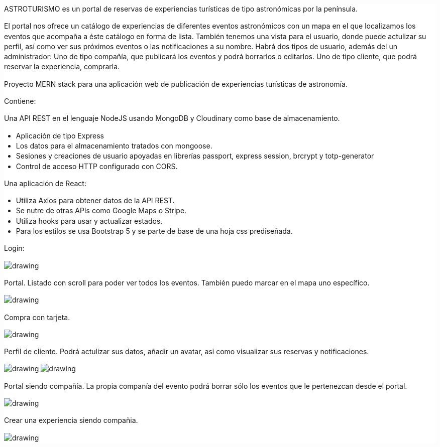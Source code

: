 ASTROTURISMO es un portal de reservas de experiencias turísticas de tipo astronómicas por la península. 

El portal nos ofrece un catálogo de experiencias de diferentes eventos astronómicos con un mapa en el que localizamos los eventos
que acompaña a éste catálogo en forma de lista. 
También tenemos una vista para el usuario, donde puede actulizar su perfil, así como ver sus próximos eventos o las notificaciones a su nombre.
Habrá dos tipos de usuario, además del un administrador:
    Uno de tipo compañía, que publicará los eventos y podrá borrarlos o editarlos.
    Uno de tipo cliente, que podrá reservar la experiencia, comprarla.



Proyecto MERN stack para una aplicación web de publicación de experiencias turísticas de astronomía.


Contiene:


Una API REST en el lenguaje NodeJS usando MongoDB y Cloudinary como base de almacenamiento.
- Aplicación de tipo Express
- Los datos para el almacenamiento tratados con mongoose.
- Sesiones y creaciones de usuario apoyadas en librerías passport, express session, brcrypt y totp-generator
- Control de acceso HTTP configurado con CORS.



Una aplicación de React:
- Utiliza Axios para obtener datos de la API REST.
- Se nutre de otras APIs como Google Maps o Stripe.
- Utiliza hooks para usar y actualizar estados.
- Para los estilos se usa Bootstrap 5 y se parte de base de una  hoja css prediseñada. 



Login:

<img src="https://res.cloudinary.com/djzlb3fzs/image/upload/v1621446611/astroturismo/login_pvkddr.png" alt="drawing" width="500"/>

Portal. Listado con scroll para poder ver todos los eventos. También puedo marcar en el mapa uno específico.

<img src="https://res.cloudinary.com/djzlb3fzs/image/upload/v1621446612/astroturismo/experiences_mkpjus.png" alt="drawing" width="500"/>


Compra con tarjeta. 

<img src="https://res.cloudinary.com/djzlb3fzs/image/upload/v1621446611/astroturismo/credit-card_c2pxyh.png" alt="drawing" width="500"/>


Perfil de cliente. Podrá actulizar sus datos, añadir un avatar, asi como visualizar sus reservas y notificaciones.

<img src="https://res.cloudinary.com/djzlb3fzs/image/upload/v1621446612/astroturismo/perfil_rbxfoh.png" alt="drawing" width="500"/>
<img src="https://res.cloudinary.com/djzlb3fzs/image/upload/v1621446612/astroturismo/notification_hr5xi5.png" alt="drawing" width="500"/>


Portal siendo compañía. La propia companía del evento podrá borrar sólo los eventos que le pertenezcan desde el portal.

<img src="https://res.cloudinary.com/djzlb3fzs/image/upload/v1621446612/astroturismo/delete-event_qclddb.png" alt="drawing" width="500"/>


Crear una experiencia siendo compañia.

<img src="https://res.cloudinary.com/djzlb3fzs/image/upload/v1621446612/astroturismo/new-event_wo8qty.png" alt="drawing" width="500"/>

